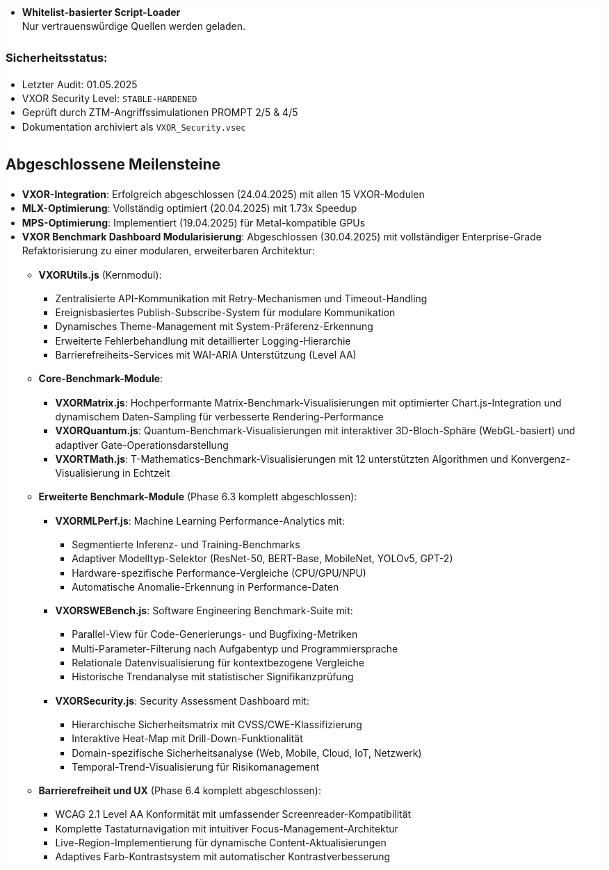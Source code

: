 - **Whitelist-basierter Script-Loader**  
  Nur vertrauenswürdige Quellen werden geladen.

### Sicherheitsstatus:

- Letzter Audit: 01.05.2025  
- VXOR Security Level: `STABLE-HARDENED`  
- Geprüft durch ZTM-Angriffssimulationen PROMPT 2/5 & 4/5  
- Dokumentation archiviert als `VXOR_Security.vsec`

## Abgeschlossene Meilensteine

- **VXOR-Integration**: Erfolgreich abgeschlossen (24.04.2025) mit allen 15 VXOR-Modulen
- **MLX-Optimierung**: Vollständig optimiert (20.04.2025) mit 1.73x Speedup
- **MPS-Optimierung**: Implementiert (19.04.2025) für Metal-kompatible GPUs
- **VXOR Benchmark Dashboard Modularisierung**: Abgeschlossen (30.04.2025) mit vollständiger Enterprise-Grade Refaktorisierung zu einer modularen, erweiterbaren Architektur:
  - **VXORUtils.js** (Kernmodul):
    - Zentralisierte API-Kommunikation mit Retry-Mechanismen und Timeout-Handling
    - Ereignisbasiertes Publish-Subscribe-System für modulare Kommunikation
    - Dynamisches Theme-Management mit System-Präferenz-Erkennung
    - Erweiterte Fehlerbehandlung mit detaillierter Logging-Hierarchie
    - Barrierefreiheits-Services mit WAI-ARIA Unterstützung (Level AA)
  
  - **Core-Benchmark-Module**:
    - **VXORMatrix.js**: Hochperformante Matrix-Benchmark-Visualisierungen mit optimierter Chart.js-Integration und dynamischem Daten-Sampling für verbesserte Rendering-Performance
    - **VXORQuantum.js**: Quantum-Benchmark-Visualisierungen mit interaktiver 3D-Bloch-Sphäre (WebGL-basiert) und adaptiver Gate-Operationsdarstellung
    - **VXORTMath.js**: T-Mathematics-Benchmark-Visualisierungen mit 12 unterstützten Algorithmen und Konvergenz-Visualisierung in Echtzeit
  
  - **Erweiterte Benchmark-Module** (Phase 6.3 komplett abgeschlossen):
    - **VXORMLPerf.js**: Machine Learning Performance-Analytics mit:
      - Segmentierte Inferenz- und Training-Benchmarks
      - Adaptiver Modelltyp-Selektor (ResNet-50, BERT-Base, MobileNet, YOLOv5, GPT-2)
      - Hardware-spezifische Performance-Vergleiche (CPU/GPU/NPU)
      - Automatische Anomalie-Erkennung in Performance-Daten
    
    - **VXORSWEBench.js**: Software Engineering Benchmark-Suite mit:
      - Parallel-View für Code-Generierungs- und Bugfixing-Metriken
      - Multi-Parameter-Filterung nach Aufgabentyp und Programmiersprache
      - Relationale Datenvisualisierung für kontextbezogene Vergleiche
      - Historische Trendanalyse mit statistischer Signifikanzprüfung
    
    - **VXORSecurity.js**: Security Assessment Dashboard mit:
      - Hierarchische Sicherheitsmatrix mit CVSS/CWE-Klassifizierung
      - Interaktive Heat-Map mit Drill-Down-Funktionalität
      - Domain-spezifische Sicherheitsanalyse (Web, Mobile, Cloud, IoT, Netzwerk)
      - Temporal-Trend-Visualisierung für Risikomanagement
  
  - **Barrierefreiheit und UX** (Phase 6.4 komplett abgeschlossen):
    - WCAG 2.1 Level AA Konformität mit umfassender Screenreader-Kompatibilität
    - Komplette Tastaturnavigation mit intuitiver Focus-Management-Architektur
    - Live-Region-Implementierung für dynamische Content-Aktualisierungen
    - Adaptives Farb-Kontrastsystem mit automatischer Kontrastverbesserung
  